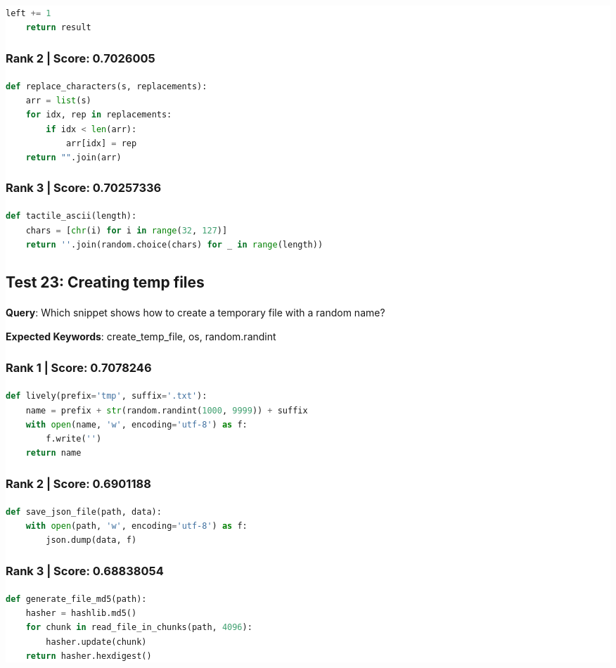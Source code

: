 ```python
left += 1
    return result
```

### Rank 2 | Score: 0.7026005

```python
def replace_characters(s, replacements):
    arr = list(s)
    for idx, rep in replacements:
        if idx < len(arr):
            arr[idx] = rep
    return "".join(arr)
```

### Rank 3 | Score: 0.70257336

```python
def tactile_ascii(length):
    chars = [chr(i) for i in range(32, 127)]
    return ''.join(random.choice(chars) for _ in range(length))
```

## Test 23: Creating temp files

**Query**: Which snippet shows how to create a temporary file with a random name?

**Expected Keywords**: create_temp_file, os, random.randint

### Rank 1 | Score: 0.7078246

```python
def lively(prefix='tmp', suffix='.txt'):
    name = prefix + str(random.randint(1000, 9999)) + suffix
    with open(name, 'w', encoding='utf-8') as f:
        f.write('')
    return name
```

### Rank 2 | Score: 0.6901188

```python
def save_json_file(path, data):
    with open(path, 'w', encoding='utf-8') as f:
        json.dump(data, f)
```

### Rank 3 | Score: 0.68838054

```python
def generate_file_md5(path):
    hasher = hashlib.md5()
    for chunk in read_file_in_chunks(path, 4096):
        hasher.update(chunk)
    return hasher.hexdigest()
```
